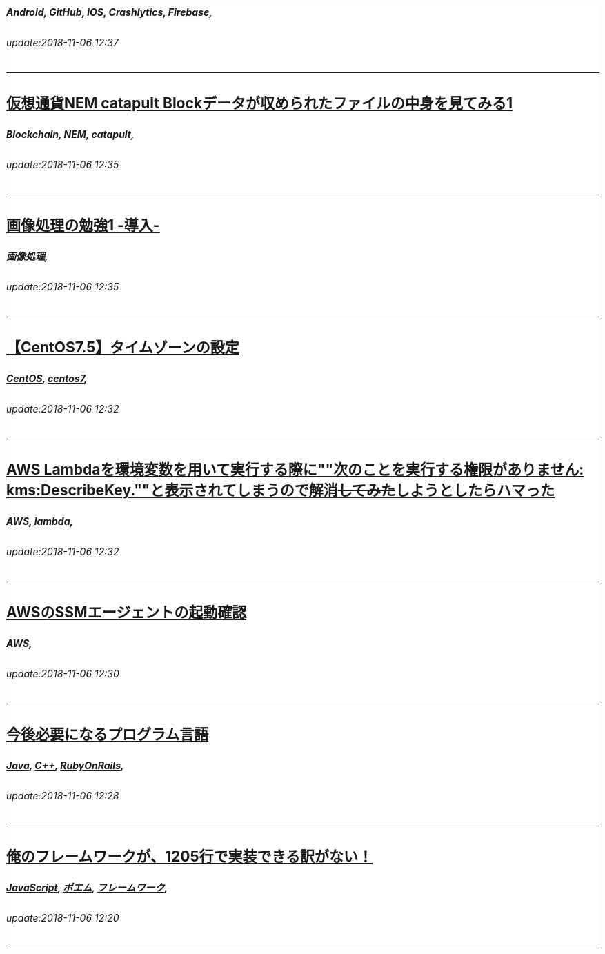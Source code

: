 ##### [Android](https://qiita.com/tags/Android), [GitHub](https://qiita.com/tags/GitHub), [iOS](https://qiita.com/tags/iOS), [Crashlytics](https://qiita.com/tags/Crashlytics), [Firebase](https://qiita.com/tags/Firebase), 
###### update:2018-11-06 12:37
---
## [仮想通貨NEM catapult Blockデータが収められたファイルの中身を見てみる1](https://qiita.com/mincoshi/items/963703aa16fdc95214f9)
##### [Blockchain](https://qiita.com/tags/Blockchain), [NEM](https://qiita.com/tags/NEM), [catapult](https://qiita.com/tags/catapult), 
###### update:2018-11-06 12:35
---
## [画像処理の勉強1 -導入-](https://qiita.com/takunology_net/items/ff7434eb4a0c938dd430)
##### [画像処理](https://qiita.com/tags/画像処理), 
###### update:2018-11-06 12:35
---
## [【CentOS7.5】タイムゾーンの設定](https://qiita.com/okome-chan/items/e8ed6db69be9ac3fab71)
##### [CentOS](https://qiita.com/tags/CentOS), [centos7](https://qiita.com/tags/centos7), 
###### update:2018-11-06 12:32
---
## [AWS Lambdaを環境変数を用いて実行する際に""次のことを実行する権限がありません: kms:DescribeKey.""と表示されてしまうので解消~~してみた~~しようとしたらハマった](https://qiita.com/y_tom/items/9da9806e24f4c3002142)
##### [AWS](https://qiita.com/tags/AWS), [lambda](https://qiita.com/tags/lambda), 
###### update:2018-11-06 12:32
---
## [AWSのSSMエージェントの起動確認](https://qiita.com/ksilverwall/items/e717912a1a7d8c2b6b7f)
##### [AWS](https://qiita.com/tags/AWS), 
###### update:2018-11-06 12:30
---
## [今後必要になるプログラム言語](https://qiita.com/administrator1974/items/387aab2a42bf57e3b215)
##### [Java](https://qiita.com/tags/Java), [C++](https://qiita.com/tags/C++), [RubyOnRails](https://qiita.com/tags/RubyOnRails), 
###### update:2018-11-06 12:28
---
## [俺のフレームワークが、1205行で実装できる訳がない！](https://qiita.com/johnny-shaman/items/3b7ea472125d2131ee7c)
##### [JavaScript](https://qiita.com/tags/JavaScript), [ポエム](https://qiita.com/tags/ポエム), [フレームワーク](https://qiita.com/tags/フレームワーク), 
###### update:2018-11-06 12:20
---